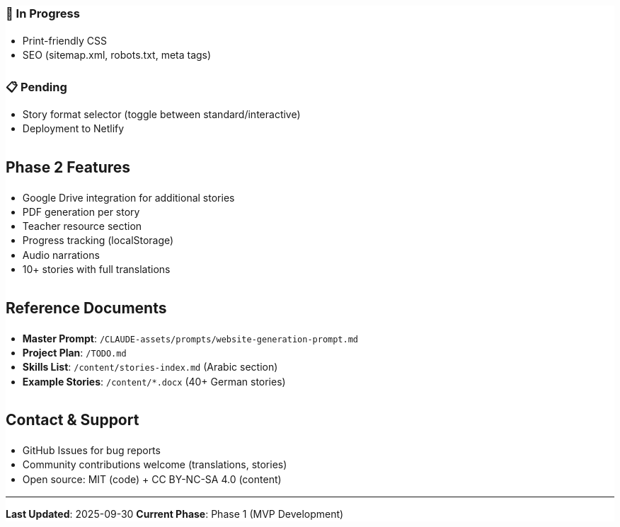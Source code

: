 
### 🚧 In Progress
- Print-friendly CSS
- SEO (sitemap.xml, robots.txt, meta tags)

### 📋 Pending
- Story format selector (toggle between standard/interactive)
- Deployment to Netlify

## Phase 2 Features

- Google Drive integration for additional stories
- PDF generation per story
- Teacher resource section
- Progress tracking (localStorage)
- Audio narrations
- 10+ stories with full translations

## Reference Documents

- **Master Prompt**: `/CLAUDE-assets/prompts/website-generation-prompt.md`
- **Project Plan**: `/TODO.md`
- **Skills List**: `/content/stories-index.md` (Arabic section)
- **Example Stories**: `/content/*.docx` (40+ German stories)

## Contact & Support

- GitHub Issues for bug reports
- Community contributions welcome (translations, stories)
- Open source: MIT (code) + CC BY-NC-SA 4.0 (content)

---

**Last Updated**: 2025-09-30
**Current Phase**: Phase 1 (MVP Development)